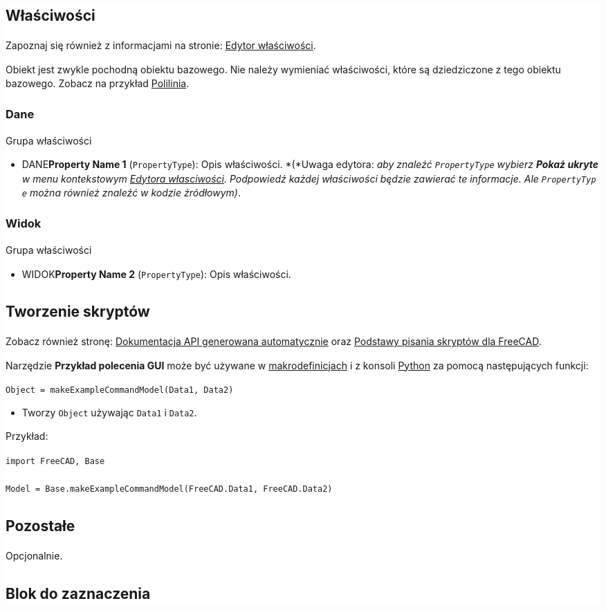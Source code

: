 ## Właściwości

Zapoznaj się również z informacjami na stronie: [Edytor właściwości](/Property_editor/pl "Property editor/pl").

Obiekt jest zwykle pochodną obiektu bazowego. Nie należy wymieniać właściwości, które są dziedziczone z tego obiektu bazowego. Zobacz na przykład [Polilinia](/Draft_Wire/pl#Właściwości "Draft Wire/pl").

### Dane

Grupa właściwości

- DANE**Property Name 1** (`PropertyType`): Opis właściwości. *(*Uwaga edytora: _aby znaleźć `PropertyType` wybierz **Pokaż ukryte** w menu kontekstowym [Edytora własciwości](/Property_editor/pl "Property editor/pl"). Podpowiedź każdej właściwości będzie zawierać te informacje. Ale `PropertyType` można również znaleźć w kodzie źródłowym)_.

### Widok

Grupa właściwości

- WIDOK**Property Name 2** (`PropertyType`): Opis właściwości.

## Tworzenie skryptów

Zobacz również stronę: [Dokumentacja API generowana automatycznie](https://freecad.github.io/SourceDoc/) oraz [Podstawy pisania skryptów dla FreeCAD](/FreeCAD_Scripting_Basics/pl "FreeCAD Scripting Basics/pl").

Narzędzie **Przykład polecenia GUI** może być używane w [makrodefinicjach](/Macros/pl "Macros/pl") i z konsoli [Python](/Python/pl "Python/pl") za pomocą następujących funkcji:

```
Object = makeExampleCommandModel(Data1, Data2)

```

- Tworzy `Object` używając `Data1` i `Data2`.

Przykład:

```
import FreeCAD, Base

Model = Base.makeExampleCommandModel(FreeCAD.Data1, FreeCAD.Data2)

```

## Pozostałe

Opcjonalnie.

## Blok do zaznaczenia
